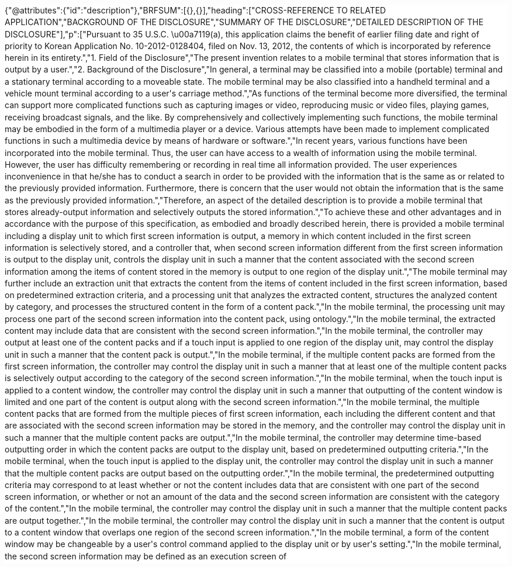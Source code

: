 {"@attributes":{"id":"description"},"BRFSUM":[{},{}],"heading":["CROSS-REFERENCE TO RELATED APPLICATION","BACKGROUND OF THE DISCLOSURE","SUMMARY OF THE DISCLOSURE","DETAILED DESCRIPTION OF THE DISCLOSURE"],"p":["Pursuant to 35 U.S.C. \u00a7119(a), this application claims the benefit of earlier filing date and right of priority to Korean Application No. 10-2012-0128404, filed on Nov. 13, 2012, the contents of which is incorporated by reference herein in its entirety.","1. Field of the Disclosure","The present invention relates to a mobile terminal that stores information that is output by a user.","2. Background of the Disclosure","In general, a terminal may be classified into a mobile (portable) terminal and a stationary terminal according to a moveable state. The mobile terminal may be also classified into a handheld terminal and a vehicle mount terminal according to a user's carriage method.","As functions of the terminal become more diversified, the terminal can support more complicated functions such as capturing images or video, reproducing music or video files, playing games, receiving broadcast signals, and the like. By comprehensively and collectively implementing such functions, the mobile terminal may be embodied in the form of a multimedia player or a device. Various attempts have been made to implement complicated functions in such a multimedia device by means of hardware or software.","In recent years, various functions have been incorporated into the mobile terminal. Thus, the user can have access to a wealth of information using the mobile terminal. However, the user has difficulty remembering or recording in real time all information provided. The user experiences inconvenience in that he\/she has to conduct a search in order to be provided with the information that is the same as or related to the previously provided information. Furthermore, there is concern that the user would not obtain the information that is the same as the previously provided information.","Therefore, an aspect of the detailed description is to provide a mobile terminal that stores already-output information and selectively outputs the stored information.","To achieve these and other advantages and in accordance with the purpose of this specification, as embodied and broadly described herein, there is provided a mobile terminal including a display unit to which first screen information is output, a memory in which content included in the first screen information is selectively stored, and a controller that, when second screen information different from the first screen information is output to the display unit, controls the display unit in such a manner that the content associated with the second screen information among the items of content stored in the memory is output to one region of the display unit.","The mobile terminal may further include an extraction unit that extracts the content from the items of content included in the first screen information, based on predetermined extraction criteria, and a processing unit that analyzes the extracted content, structures the analyzed content by category, and processes the structured content in the form of a content pack.","In the mobile terminal, the processing unit may process one part of the second screen information into the content pack, using ontology.","In the mobile terminal, the extracted content may include data that are consistent with the second screen information.","In the mobile terminal, the controller may output at least one of the content packs and if a touch input is applied to one region of the display unit, may control the display unit in such a manner that the content pack is output.","In the mobile terminal, if the multiple content packs are formed from the first screen information, the controller may control the display unit in such a manner that at least one of the multiple content packs is selectively output according to the category of the second screen information.","In the mobile terminal, when the touch input is applied to a content window, the controller may control the display unit in such a manner that outputting of the content window is limited and one part of the content is output along with the second screen information.","In the mobile terminal, the multiple content packs that are formed from the multiple pieces of first screen information, each including the different content and that are associated with the second screen information may be stored in the memory, and the controller may control the display unit in such a manner that the multiple content packs are output.","In the mobile terminal, the controller may determine time-based outputting order in which the content packs are output to the display unit, based on predetermined outputting criteria.","In the mobile terminal, when the touch input is applied to the display unit, the controller may control the display unit in such a manner that the multiple content packs are output based on the outputting order.","In the mobile terminal, the predetermined outputting criteria may correspond to at least whether or not the content includes data that are consistent with one part of the second screen information, or whether or not an amount of the data and the second screen information are consistent with the category of the content.","In the mobile terminal, the controller may control the display unit in such a manner that the multiple content packs are output together.","In the mobile terminal, the controller may control the display unit in such a manner that the content is output to a content window that overlaps one region of the second screen information.","In the mobile terminal, a form of the content window may be changeable by a user's control command applied to the display unit or by user's setting.","In the mobile terminal, the second screen information may be defined as an execution screen of